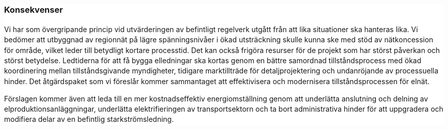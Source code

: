 ### Konsekvenser

Vi har som övergripande princip vid utvärderingen av befintligt regelverk utgått från att lika situationer ska hanteras lika. Vi bedömer att utbyggnad av regionnät på lägre spänningsnivåer i ökad utsträckning skulle kunna ske med stöd av nätkoncession för område, vilket leder till betydligt kortare processtid. Det kan också frigöra resurser för de projekt som har störst påverkan och störst betydelse. Ledtiderna för att få bygga elledningar ska kortas genom en bättre samordnad tillståndsprocess med ökad koordinering mellan tillståndsgivande myndigheter, tidigare marktillträde för detaljprojektering och undanröjande av processuella hinder. Det åtgärdspaket som vi föreslår kommer sammantaget att effektivisera och modernisera tillståndsprocessen för elnät.

Förslagen kommer även att leda till en mer kostnadseffektiv energiomställning genom att underlätta anslutning och delning av elproduktionsanläggningar, underlätta elektrifieringen av transportsektorn och ta bort administrativa hinder för att uppgradera och modifiera delar av en befintlig starkströmsledning.
